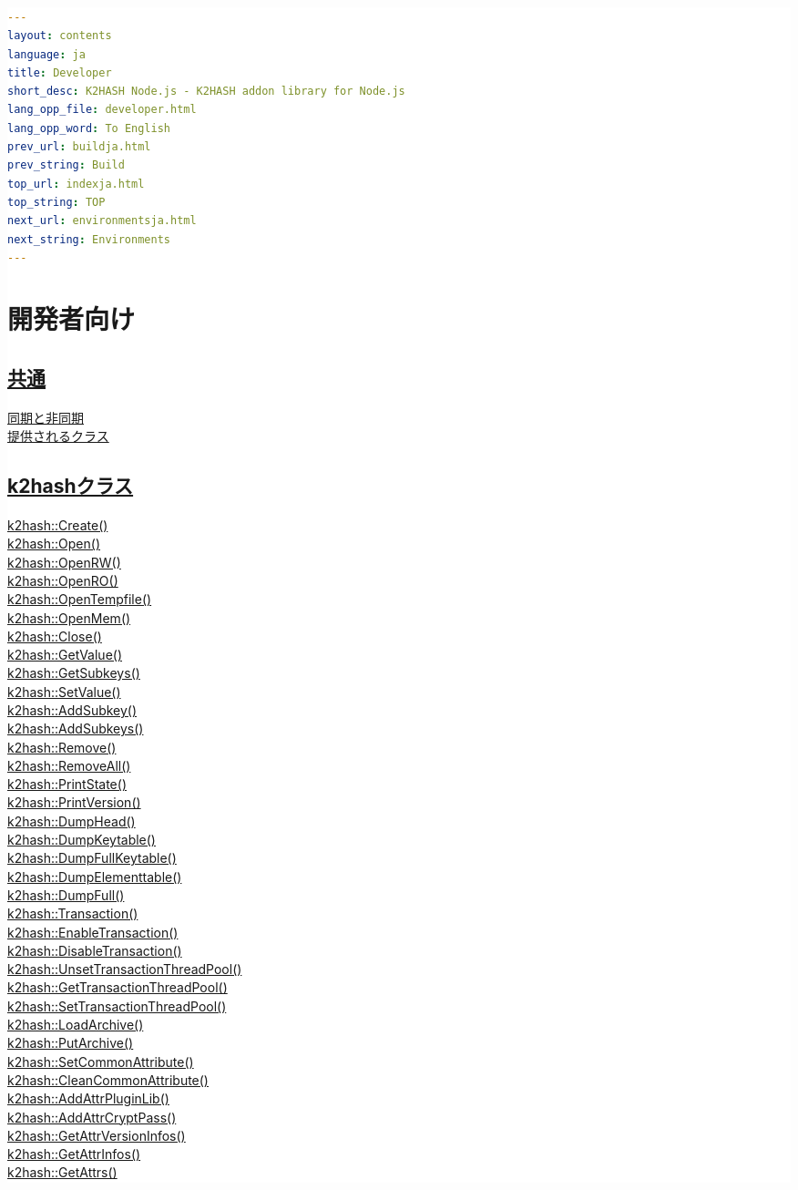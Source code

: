 ```yaml
---
layout: contents
language: ja
title: Developer
short_desc: K2HASH Node.js - K2HASH addon library for Node.js
lang_opp_file: developer.html
lang_opp_word: To English
prev_url: buildja.html
prev_string: Build
top_url: indexja.html
top_string: TOP
next_url: environmentsja.html
next_string: Environments
---
```



# 開発者向け

## [共通](#COMMON)
[同期と非同期](#SYNCHRONOUS)  
[提供されるクラス](#ABOUTCLASS)

## [k2hashクラス](#K2HASHCLASS)
[k2hash::Create()](#K2HASH-CREATE)  
[k2hash::Open()](#K2HASH-OPEN)  
[k2hash::OpenRW()](#K2HASH-OPENRW)  
[k2hash::OpenRO()](#K2HASH-OPENRO)  
[k2hash::OpenTempfile()](#K2HASH-OPENTEMPFILE)  
[k2hash::OpenMem()](#K2HASH-OPENMEM)  
[k2hash::Close()](#K2HASH-CLOSE)  
[k2hash::GetValue()](#K2HASH-GETVALUE)  
[k2hash::GetSubkeys()](#K2HASH-GETSUBKEYS)  
[k2hash::SetValue()](#K2HASH-SETVALUE)  
[k2hash::AddSubkey()](#K2HASH-ADDSUBKEY)  
[k2hash::AddSubkeys()](#K2HASH-ADDSUBKEYS)  
[k2hash::Remove()](#K2HASH-REMOVE)  
[k2hash::RemoveAll()](#K2HASH-REMOVEALL)  
[k2hash::PrintState()](#K2HASH-PRINTSTATE)  
[k2hash::PrintVersion()](#K2HASH-PRINTVERSION)  
[k2hash::DumpHead()](#K2HASH-DUMPHEAD)  
[k2hash::DumpKeytable()](#K2HASH-DUMPKEYTABLE)  
[k2hash::DumpFullKeytable()](#K2HASH-DUMPFULLKEYTABLE)  
[k2hash::DumpElementtable()](#K2HASH-DUMPELEMENTTABLE)  
[k2hash::DumpFull()](#K2HASH-DUMPFULL)  
[k2hash::Transaction()](#K2HASH-TRANSACTION)  
[k2hash::EnableTransaction()](#K2HASH-ENABLETRANSACTION)  
[k2hash::DisableTransaction()](#K2HASH-DISABLETRANSACTION)  
[k2hash::UnsetTransactionThreadPool()](#K2HASH-UNSETTRANSACTIONPOOL)  
[k2hash::GetTransactionThreadPool()](#K2HASH-GETTRANSACTIONPOOL)  
[k2hash::SetTransactionThreadPool()](#K2HASH-SETTRANSACTIONPOOL)  
[k2hash::LoadArchive()](#K2HASH-LOADARCHIVE)  
[k2hash::PutArchive()](#K2HASH-LOADARCHIVE)  
[k2hash::SetCommonAttribute()](#K2HASH-SETCOMMONATTR)  
[k2hash::CleanCommonAttribute()](#K2HASH-CLEANCOMMONATTR)  
[k2hash::AddAttrPluginLib()](#K2HASH-ADDATTRPLUGINLIB)  
[k2hash::AddAttrCryptPass()](#K2HASH-ADDATTRCRYPTPASS)  
[k2hash::GetAttrVersionInfos()](#K2HASH-GETATTRVERINFO)  
[k2hash::GetAttrInfos()](#K2HASH-GETATTRINFOS)  
[k2hash::GetAttrs()](#K2HASH-GETATTRS)  